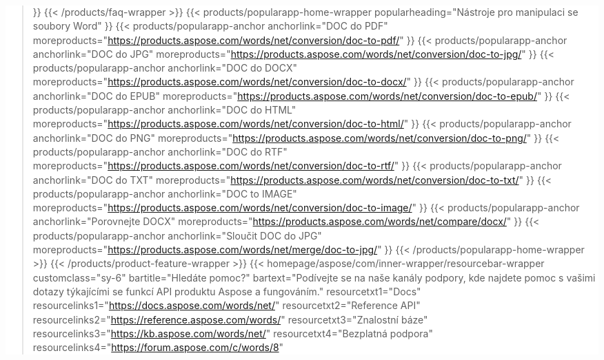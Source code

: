 >}} 
   {{< /products/faq-wrapper >}}
   {{< products/popularapp-home-wrapper
   popularheading="Nástroje pro manipulaci se soubory Word"
>}} 
   {{< products/popularapp-anchor
 anchorlink="DOC do PDF"
 moreproducts="https://products.aspose.com/words/net/conversion/doc-to-pdf/"
>}} 
   {{< products/popularapp-anchor
 anchorlink="DOC do JPG"
 moreproducts="https://products.aspose.com/words/net/conversion/doc-to-jpg/"
>}} 
   {{< products/popularapp-anchor
 anchorlink="DOC do DOCX"
 moreproducts="https://products.aspose.com/words/net/conversion/doc-to-docx/"
>}} 
   {{< products/popularapp-anchor
 anchorlink="DOC do EPUB"
 moreproducts="https://products.aspose.com/words/net/conversion/doc-to-epub/"
>}} 
   {{< products/popularapp-anchor
 anchorlink="DOC do HTML"
 moreproducts="https://products.aspose.com/words/net/conversion/doc-to-html/"
>}} 
   {{< products/popularapp-anchor
 anchorlink="DOC do PNG"
 moreproducts="https://products.aspose.com/words/net/conversion/doc-to-png/"
>}} 
   {{< products/popularapp-anchor
 anchorlink="DOC do RTF"
 moreproducts="https://products.aspose.com/words/net/conversion/doc-to-rtf/"
>}} 
   {{< products/popularapp-anchor
 anchorlink="DOC do TXT"
 moreproducts="https://products.aspose.com/words/net/conversion/doc-to-txt/"
>}} 
   {{< products/popularapp-anchor
 anchorlink="DOC to IMAGE"
 moreproducts="https://products.aspose.com/words/net/conversion/doc-to-image/"
>}} 
   {{< products/popularapp-anchor
 anchorlink="Porovnejte DOCX"
 moreproducts="https://products.aspose.com/words/net/compare/docx/"
>}} 
   {{< products/popularapp-anchor
 anchorlink="Sloučit DOC do JPG"
 moreproducts="https://products.aspose.com/words/net/merge/doc-to-jpg/"
>}} 
   {{< /products/popularapp-home-wrapper >}}
   {{< /products/product-feature-wrapper >}}
{{< homepage/aspose/com/inner-wrapper/resourcebar-wrapper
customclass="sy-6"
bartitle="Hledáte pomoc?"
bartext="Podívejte se na naše kanály podpory, kde najdete pomoc s vašimi dotazy týkajícími se funkcí API produktu Aspose a fungováním."
 resourcetxt1="Docs"
 resourcelinks1="https://docs.aspose.com/words/net/"
 resourcetxt2="Reference API"
 resourcelinks2="https://reference.aspose.com/words/" 
 resourcetxt3="Znalostní báze"
 resourcelinks3="https://kb.aspose.com/words/net/"
 resourcetxt4="Bezplatná podpora"
 resourcelinks4="https://forum.aspose.com/c/words/8"